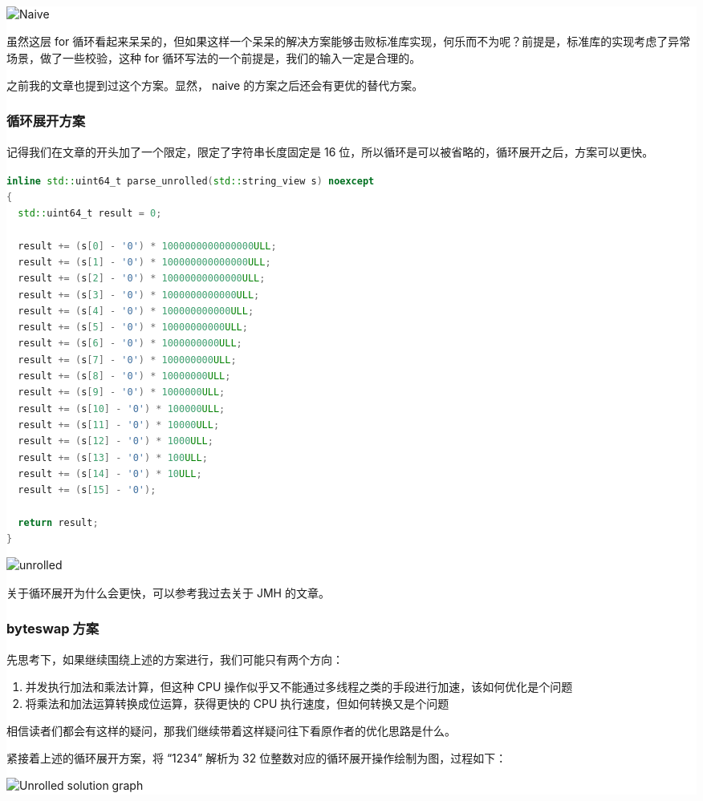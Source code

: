 ![Naive](https://kirito.iocoder.cn/image-20210830145719547.png)

虽然这层 for 循环看起来呆呆的，但如果这样一个呆呆的解决方案能够击败标准库实现，何乐而不为呢？前提是，标准库的实现考虑了异常场景，做了一些校验，这种 for 循环写法的一个前提是，我们的输入一定是合理的。

之前我的文章也提到过这个方案。显然， naive 的方案之后还会有更优的替代方案。

### 循环展开方案

记得我们在文章的开头加了一个限定，限定了字符串长度固定是 16 位，所以循环是可以被省略的，循环展开之后，方案可以更快。

```cpp
inline std::uint64_t parse_unrolled(std::string_view s) noexcept
{
  std::uint64_t result = 0;

  result += (s[0] - '0') * 1000000000000000ULL;
  result += (s[1] - '0') * 100000000000000ULL;
  result += (s[2] - '0') * 10000000000000ULL;
  result += (s[3] - '0') * 1000000000000ULL;
  result += (s[4] - '0') * 100000000000ULL;
  result += (s[5] - '0') * 10000000000ULL;
  result += (s[6] - '0') * 1000000000ULL;
  result += (s[7] - '0') * 100000000ULL;
  result += (s[8] - '0') * 10000000ULL;
  result += (s[9] - '0') * 1000000ULL;
  result += (s[10] - '0') * 100000ULL;
  result += (s[11] - '0') * 10000ULL;
  result += (s[12] - '0') * 1000ULL;
  result += (s[13] - '0') * 100ULL;
  result += (s[14] - '0') * 10ULL;
  result += (s[15] - '0');

  return result;
}
```

![unrolled](https://kirito.iocoder.cn/image-20210830145738904.png)

关于循环展开为什么会更快，可以参考我过去关于 JMH 的文章。

### byteswap 方案

先思考下，如果继续围绕上述的方案进行，我们可能只有两个方向：

1. 并发执行加法和乘法计算，但这种 CPU 操作似乎又不能通过多线程之类的手段进行加速，该如何优化是个问题
2. 将乘法和加法运算转换成位运算，获得更快的 CPU 执行速度，但如何转换又是个问题

相信读者们都会有这样的疑问，那我们继续带着这样疑问往下看原作者的优化思路是什么。

紧接着上述的循环展开方案，将 “1234” 解析为 32 位整数对应的循环展开操作绘制为图，过程如下：

![Unrolled solution graph](https://kholdstare.github.io/diagrams/parse-unrolled.png)

